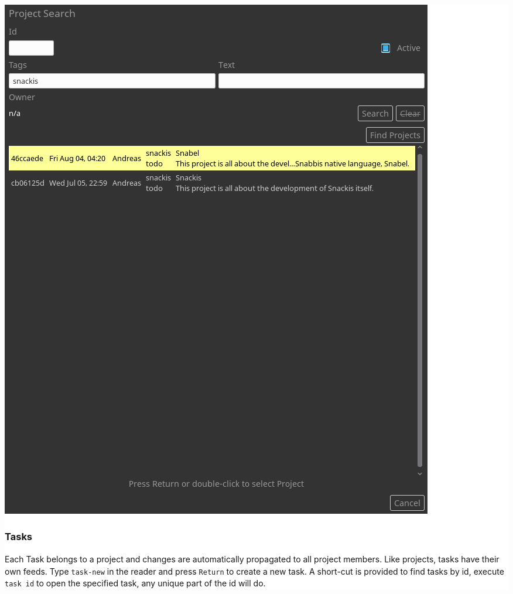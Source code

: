 ![project search example](images/project_search.png?raw=true)

### Tasks
Each Task belongs to a project and changes are automatically propagated to all project members. Like projects, tasks have their own feeds. Type ```task-new``` in the reader and press ```Return``` to create a new task. A short-cut is provided to find tasks by id, execute ```task id``` to open the specified task, any unique part of the id will do.
